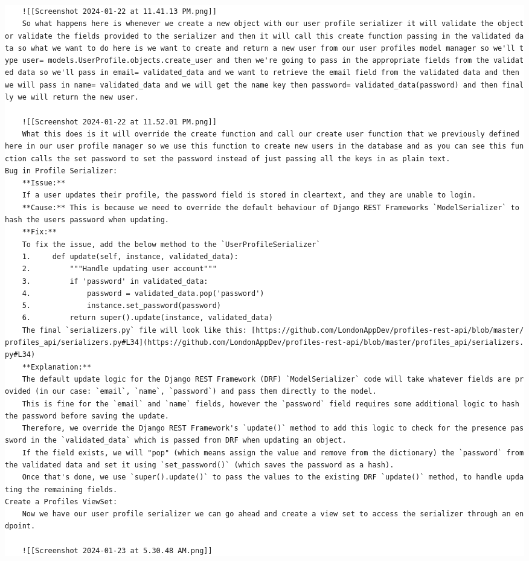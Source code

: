 		![[Screenshot 2024-01-22 at 11.41.13 PM.png]]
		So what happens here is whenever we create a new object with our user profile serializer it will validate the object or validate the fields provided to the serializer and then it will call this create function passing in the validated data so what we want to do here is we want to create and return a new user from our user profiles model manager so we'll type user= models.UserProfile.objects.create_user and then we're going to pass in the appropriate fields from the validated data so we'll pass in email= validated_data and we want to retrieve the email field from the validated data and then we will pass in name= validated_data and we will get the name key then password= validated_data(password) and then finally we will return the new user.
		
		![[Screenshot 2024-01-22 at 11.52.01 PM.png]]
		What this does is it will override the create function and call our create user function that we previously defined here in our user profile manager so we use this function to create new users in the database and as you can see this function calls the set password to set the password instead of just passing all the keys in as plain text.
	Bug in Profile Serializer:
		**Issue:**
		If a user updates their profile, the password field is stored in cleartext, and they are unable to login.
		**Cause:** This is because we need to override the default behaviour of Django REST Frameworks `ModelSerializer` to hash the users password when updating.
		**Fix:**
		To fix the issue, add the below method to the `UserProfileSerializer`
		1.     def update(self, instance, validated_data):
		2.         """Handle updating user account"""
		3.         if 'password' in validated_data:
		4.             password = validated_data.pop('password')
		5.             instance.set_password(password)
		6.         return super().update(instance, validated_data)
		The final `serializers.py` file will look like this: [https://github.com/LondonAppDev/profiles-rest-api/blob/master/profiles_api/serializers.py#L34](https://github.com/LondonAppDev/profiles-rest-api/blob/master/profiles_api/serializers.py#L34)
		**Explanation:**
		The default update logic for the Django REST Framework (DRF) `ModelSerializer` code will take whatever fields are provided (in our case: `email`, `name`, `password`) and pass them directly to the model.
		This is fine for the `email` and `name` fields, however the `password` field requires some additional logic to hash the password before saving the update.
		Therefore, we override the Django REST Framework's `update()` method to add this logic to check for the presence password in the `validated_data` which is passed from DRF when updating an object.
		If the field exists, we will "pop" (which means assign the value and remove from the dictionary) the `password` from the validated data and set it using `set_password()` (which saves the password as a hash).
		Once that's done, we use `super().update()` to pass the values to the existing DRF `update()` method, to handle updating the remaining fields.
	Create a Profiles ViewSet:
		Now we have our user profile serializer we can go ahead and create a view set to access the serializer through an endpoint.
		
		![[Screenshot 2024-01-23 at 5.30.48 AM.png]]
		
